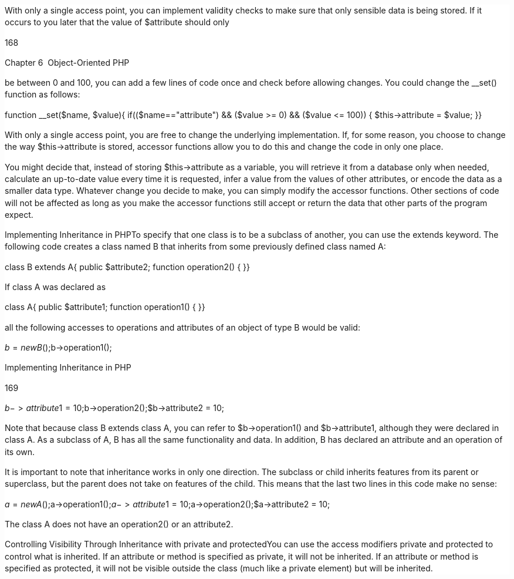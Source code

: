 With only a single access point, you can implement validity checks to make sure that only sensible data is being stored. If it occurs to you later that the value of $attribute should only 

168

Chapter 6  Object-Oriented PHP

be between 0 and 100, you can add a few lines of code once and check before allowing changes. You could change the __set() function as follows:

function __set($name, $value){  if(($name=="attribute") && ($value >= 0) && ($value <= 100)) {    $this->attribute = $value;  }}

With only a single access point, you are free to change the underlying implementation. If, for some reason, you choose to change the way $this->attribute is stored, accessor functions allow you to do this and change the code in only one place.

You might decide that, instead of storing $this->attribute as a variable, you will retrieve it from a database only when needed, calculate an up-to-date value every time it is requested, infer a value from the values of other attributes, or encode the data as a smaller data type. Whatever change you decide to make, you can simply modify the accessor functions. Other sections of code will not be affected as long as you make the accessor functions still accept or return the data that other parts of the program expect.

Implementing Inheritance in PHPTo specify that one class is to be a subclass of another, you can use the extends keyword. The following code creates a class named B that inherits from some previously defined class named A:

class B extends A{  public $attribute2;  function operation2()  {  }}

If class A was declared as

class A{  public $attribute1;  function operation1()  {  }}

all the following accesses to operations and attributes of an object of type B would be valid:

$b = new B();$b->operation1();

Implementing Inheritance in PHP

169

$b->attribute1 = 10;$b->operation2();$b->attribute2 = 10;

Note that because class B extends class A, you can refer to $b->operation1() and $b->attribute1, although they were declared in class A. As a subclass of A, B has all the same functionality and data. In addition, B has declared an attribute and an operation of its own.

It is important to note that inheritance works in only one direction. The subclass or child inherits features from its parent or superclass, but the parent does not take on features of the child. This means that the last two lines in this code make no sense:

$a = new A();$a->operation1();$a->attribute1 = 10;$a->operation2();$a->attribute2 = 10;

The class A does not have an operation2() or an attribute2.

Controlling Visibility Through Inheritance with private and protectedYou can use the access modifiers private and protected to control what is inherited. If an attribute or method is specified as private, it will not be inherited. If an attribute or method is specified as protected, it will not be visible outside the class (much like a private element) but will be inherited.
